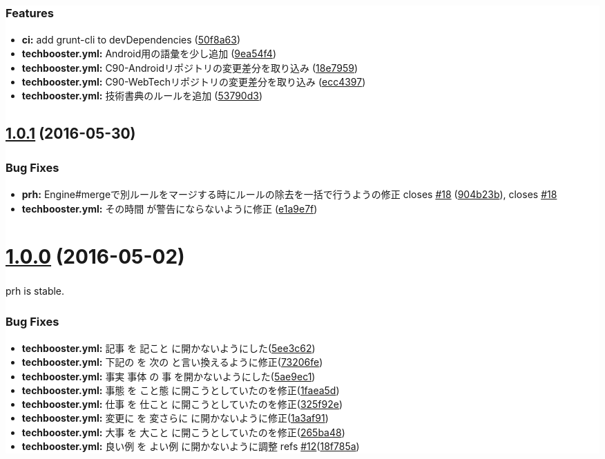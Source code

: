 
### Features

* **ci:** add grunt-cli to devDependencies ([50f8a63](https://github.com/vvakame/prh/commit/50f8a63))
* **techbooster.yml:** Android用の語彙を少し追加 ([9ea54f4](https://github.com/vvakame/prh/commit/9ea54f4))
* **techbooster.yml:** C90-Androidリポジトリの変更差分を取り込み ([18e7959](https://github.com/vvakame/prh/commit/18e7959))
* **techbooster.yml:** C90-WebTechリポジトリの変更差分を取り込み ([ecc4397](https://github.com/vvakame/prh/commit/ecc4397))
* **techbooster.yml:** 技術書典のルールを追加 ([53790d3](https://github.com/vvakame/prh/commit/53790d3))



<a name="1.0.1"></a>
## [1.0.1](https://github.com/vvakame/prh/compare/1.0.0...v1.0.1) (2016-05-30)


### Bug Fixes

* **prh:** Engine#mergeで別ルールをマージする時にルールの除去を一括で行うようの修正 closes [#18](https://github.com/vvakame/prh/issues/18) ([904b23b](https://github.com/vvakame/prh/commit/904b23b)), closes [#18](https://github.com/vvakame/prh/issues/18)
* **techbooster.yml:** その時間 が警告にならないように修正 ([e1a9e7f](https://github.com/vvakame/prh/commit/e1a9e7f))



<a name="1.0.0"></a>
# [1.0.0](https://github.com/vvakame/prh/compare/0.9.0...v1.0.0) (2016-05-02)

prh is stable.

### Bug Fixes

* **techbooster.yml:** 記事 を 記こと に開かないようにした([5ee3c62](https://github.com/vvakame/prh/commit/5ee3c62))
* **techbooster.yml:** 下記の を 次の と言い換えるように修正([73206fe](https://github.com/vvakame/prh/commit/73206fe))
* **techbooster.yml:** 事実 事体 の 事 を開かないようにした([5ae9ec1](https://github.com/vvakame/prh/commit/5ae9ec1))
* **techbooster.yml:** 事態 を こと態 に開こうとしていたのを修正([1faea5d](https://github.com/vvakame/prh/commit/1faea5d))
* **techbooster.yml:** 仕事 を 仕こと に開こうとしていたのを修正([325f92e](https://github.com/vvakame/prh/commit/325f92e))
* **techbooster.yml:** 変更に を 変さらに に開かないように修正([1a3af91](https://github.com/vvakame/prh/commit/1a3af91))
* **techbooster.yml:** 大事 を 大こと に開こうとしていたのを修正([265ba48](https://github.com/vvakame/prh/commit/265ba48))
* **techbooster.yml:** 良い例 を よい例 に開かないように調整 refs [#12](https://github.com/vvakame/prh/issues/12)([18f785a](https://github.com/vvakame/prh/commit/18f785a))
